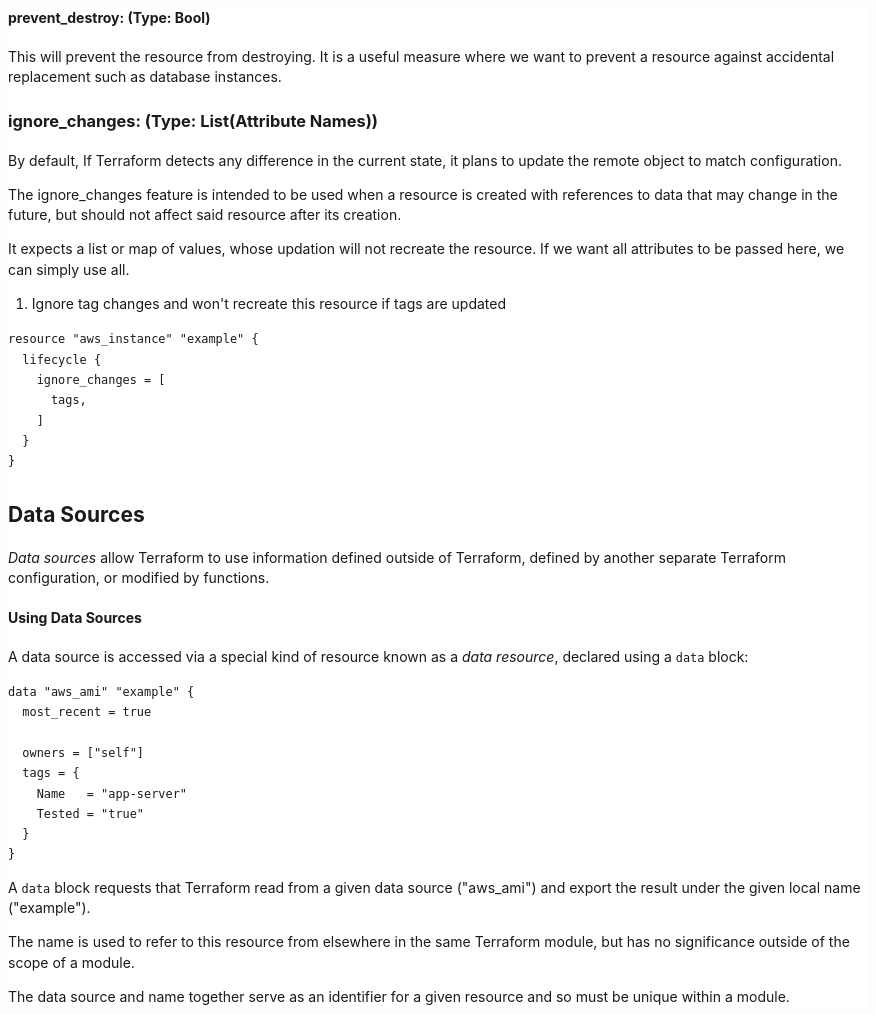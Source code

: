#### prevent_destroy: (Type: Bool)

This will prevent the resource from destroying. It is a useful measure where we want to prevent a resource against accidental replacement such as database instances.

### ignore_changes: (Type: List(Attribute Names))

By default, If Terraform detects any difference in the current state, it plans to update the remote object to match configuration. 

The ignore_changes feature is intended to be used when a resource is created with references to data that may change in the future, but should not affect said resource after its creation. 

It expects a list or map of values, whose updation will not recreate the resource. If we want all attributes to be passed here, we can simply use all.

1. Ignore tag changes and won't recreate this resource if tags are updated
```
resource "aws_instance" "example" {
  lifecycle {
    ignore_changes = [
      tags,
    ]
  }
}
```

## Data Sources

_Data sources_ allow Terraform to use information defined outside of Terraform,
defined by another separate Terraform configuration, or modified by functions.

#### Using Data Sources

A data source is accessed via a special kind of resource known as a _data resource_, declared using a `data` block:

```hcl
data "aws_ami" "example" {
  most_recent = true

  owners = ["self"]
  tags = {
    Name   = "app-server"
    Tested = "true"
  }
}
```

A `data` block requests that Terraform read from a given data source ("aws_ami") and export the result under the given local name ("example"). 

The name is used to refer to this resource from elsewhere in the same Terraform module, but has no significance outside of the scope of a module.

The data source and name together serve as an identifier for a given resource and so must be unique within a module.
